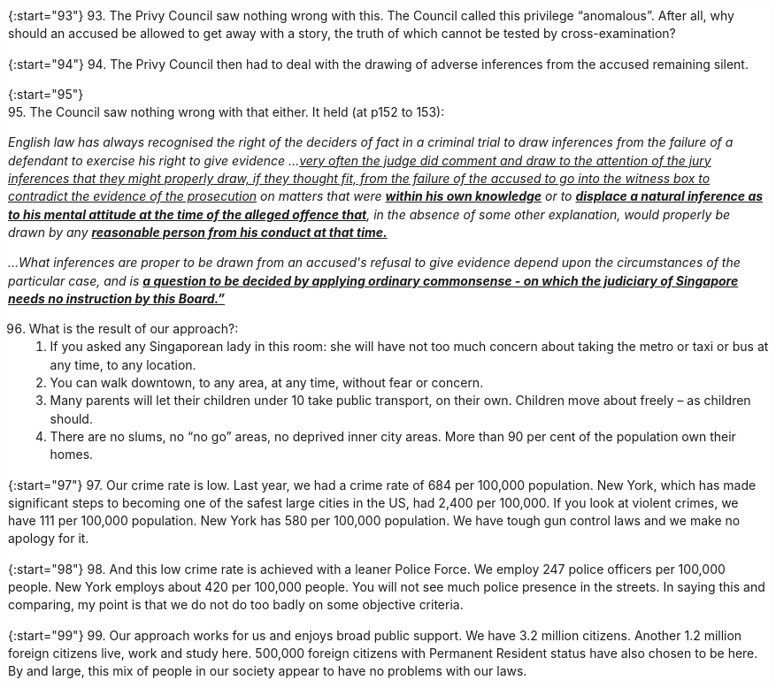 {:start="93"}
93. The Privy Council saw nothing wrong with this. The Council called this privilege “anomalous”. After all, why should an accused be allowed to get away with a story, the truth of which cannot be tested by cross-examination?

{:start="94"}
94. The Privy Council then had to deal with the drawing of adverse inferences from the accused remaining silent.
  
{:start="95"}  
95. The Council saw nothing wrong with that either. It held (at p152 to 153):

*English law has always recognised the right of the deciders of fact in a criminal trial to draw inferences from the failure of a defendant to exercise his right to give evidence …<u>very often the judge did comment and draw to the attention of the jury inferences that they might properly draw, if they thought fit, from the failure of the accused to go into the witness box to contradict the evidence of the prosecution</u> on matters that were **<u>within his own knowledge</u>** or to **<u>displace a natural inference as to his mental attitude at the time of the alleged offence that</u>**, in the absence of some other explanation, would properly be drawn by any **<u>reasonable person from his conduct at that time.</u>*** 

*…What inferences are proper to be drawn from an accused's refusal to give evidence depend upon the circumstances of the particular case, and is **<u>a question to be decided by applying ordinary commonsense - on which the judiciary of Singapore needs no instruction by this Board.”</u>*** 



<ol start="96">
<li>  What is the result of our approach?:

<ol>
<li>If you asked any Singaporean lady in this room: she will have not too much concern about taking the metro or taxi or bus at any time, to any location. </li>
<li>You can walk downtown, to any area, at any time, without fear or concern. </li>
<li> Many parents will let their children under 10 take public transport, on their own. Children move about freely – as children should. </li>
<li>There are no slums, no “no go” areas, no deprived inner city areas. More than 90 per cent of the population own their homes. </li>
</ol>  

</li>  
</ol>

{:start="97"}
97. Our crime rate is low. Last year, we had a crime rate of 684 per 100,000 population. New York, which has made significant steps to becoming one of the safest large cities in the US, had 2,400 per 100,000. If you look at violent crimes, we have 111 per 100,000 population. New York has 580 per 100,000 population. We have tough gun control laws and we make no apology for it.

{:start="98"}
98. And this low crime rate is achieved with a leaner Police Force. We employ 247 police officers per 100,000 people. New York employs about 420 per 100,000 people. You will not see much police presence in the streets. In saying this and comparing, my point is that we do not do too badly on some objective criteria. 

{:start="99"}
99. Our approach works for us and enjoys broad public support. We have 3.2 million citizens. Another 1.2 million foreign citizens live, work and study here. 500,000 foreign citizens with Permanent Resident status have also chosen to be here. By and large, this mix of people in our society appear to have no problems with our laws.
